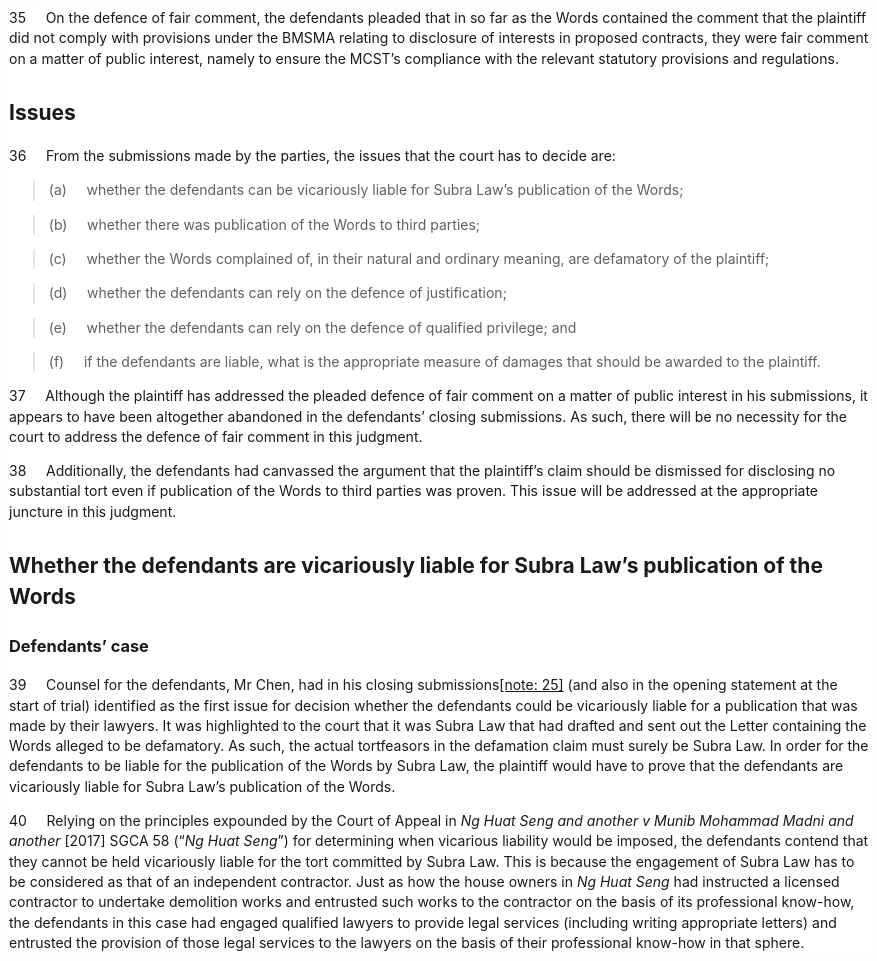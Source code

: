 35     On the defence of fair comment, the defendants pleaded that in so far as the Words contained the comment that the plaintiff did not comply with provisions under the BMSMA relating to disclosure of interests in proposed contracts, they were fair comment on a matter of public interest, namely to ensure the MCST’s compliance with the relevant statutory provisions and regulations.

## Issues

36     From the submissions made by the parties, the issues that the court has to decide are:

> (a)     whether the defendants can be vicariously liable for Subra Law’s publication of the Words;

> (b)     whether there was publication of the Words to third parties;

> (c)     whether the Words complained of, in their natural and ordinary meaning, are defamatory of the plaintiff;

> (d)     whether the defendants can rely on the defence of justification;

> (e)     whether the defendants can rely on the defence of qualified privilege; and

> (f)     if the defendants are liable, what is the appropriate measure of damages that should be awarded to the plaintiff.

37     Although the plaintiff has addressed the pleaded defence of fair comment on a matter of public interest in his submissions, it appears to have been altogether abandoned in the defendants’ closing submissions. As such, there will be no necessity for the court to address the defence of fair comment in this judgment.

38     Additionally, the defendants had canvassed the argument that the plaintiff’s claim should be dismissed for disclosing no substantial tort even if publication of the Words to third parties was proven. This issue will be addressed at the appropriate juncture in this judgment.

## Whether the defendants are vicariously liable for Subra Law’s publication of the Words

### Defendants’ case

39     Counsel for the defendants, Mr Chen, had in his closing submissions[\[note: 25\]](#Ftn_25) (and also in the opening statement at the start of trial) identified as the first issue for decision whether the defendants could be vicariously liable for a publication that was made by their lawyers. It was highlighted to the court that it was Subra Law that had drafted and sent out the Letter containing the Words alleged to be defamatory. As such, the actual tortfeasors in the defamation claim must surely be Subra Law. In order for the defendants to be liable for the publication of the Words by Subra Law, the plaintiff would have to prove that the defendants are vicariously liable for Subra Law’s publication of the Words.

40     Relying on the principles expounded by the Court of Appeal in _Ng Huat Seng and another v Munib Mohammad Madni and another_ <span class="citation">\[2017\] SGCA 58</span> (“_Ng Huat Seng_”) for determining when vicarious liability would be imposed, the defendants contend that they cannot be held vicariously liable for the tort committed by Subra Law. This is because the engagement of Subra Law has to be considered as that of an independent contractor. Just as how the house owners in _Ng Huat Seng_ had instructed a licensed contractor to undertake demolition works and entrusted such works to the contractor on the basis of its professional know-how, the defendants in this case had engaged qualified lawyers to provide legal services (including writing appropriate letters) and entrusted the provision of those legal services to the lawyers on the basis of their professional know-how in that sphere.


[^2]: PW2’s AEIC at \[5\]
[^3]: PW2’s AEIC at \[22\], \[25\], \[26\]; ASOC \[3\]; Defence (Amendment No. 1) paragraph 2 (“AD \[2\]”)
[^4]: PW2’s AEIC at \[4\]
[^5]: PW2’s AEIC at \[9\]
[^6]: PW2’s AEIC at \[10\]
[^7]: PW2’s AEIC at \[20\]
[^8]: PW2’s AEIC at \[94\]
[^9]: PW1’s AEIC at page 69
[^10]: PW1’s AEIC at page 73
[^11]: Defendants’ Opening Statement Annexure A item no. 2
[^12]: Defendants’ Opening Statement Annexure A item no. 3
[^13]: AEIC of Koh Lay Choo (“DW6”) at \[12\] – \[13\]
[^14]: DW6’s AEIC at \[14\] – \[15\]
[^15]: DW6’s AEIC at \[16\] – \[17\]
[^16]: DW6’s AEIC at \[18\]
[^17]: DW6’s AEIC at \[19\]
[^18]: DW6’s AEIC at \[23\]
[^19]: DW6’s AEIC at \[24\] – \[25\]
[^20]: Agreed Bundle of Documents at pages 474 to 475 (“ABD474 – 475”)
[^21]: PW2’s AEIC at \[125\]
[^22]: ASOC at \[7\]
[^23]: DW6’s AEIC at page 50
[^24]: Defence (Amendment No. 1) at paragraphs 4, 5 and 6 (“AD \[4\], \[5\] and \[6\]”)
[^25]: Defendant’s Closing Submissions filed on 30 July 2021 (“DCS”)
[^26]: Notes of Evidence of 15 December 2020 at page 66 line 28 to page 67 line 3 (“NE 15 Dec 2020, 66/28 – 67/3”)
[^27]: NE 15 Dec 2020, 67/15 – 69/28
[^28]: ASOC \[4\] and AD \[4\]
[^29]: See _Tung Hui Mannequin Industries v Tenet Insurance Co Ltd and others_ <span class="citation">\[2005\] 3 SLR(R) 184</span> at \[42\].
[^30]: NE, 3 May 2021, 80/24 – 81/12; NE, 4 May 2021, 33/17 – 25
[^31]: NE, 5 May 2021, 3/16 – 30
[^32]: Defendants’ Further Submissions (“DFS”) at \[4\]
[^33]: Paragraph 1 of the Letter at Agreed Bundle of Documents page 474 (“ABD474”)
[^34]: NE, 16 Dec 2020, 11/22 – 27
[^35]: NE, 16 Dec 2020, 18/21 – 22/1
[^36]: NE, 16 Dec 2020, 15/16 – 18/2
[^37]: NE, 16 Dec 2020,13/3 – 14/3
[^38]: NE, 16 Dec 2020, 15/11 – 26
[^39]: NE, 16 Dec 2020, 21/29 – 22/8
[^40]: This appears to be a transcription error – the actual word should be “fax”.
[^41]: NE, 16 Dec 2020, 41/19 – 32
[^42]: NE, 16 Dec 2020, 42/1 – 45/10
[^43]: PW2’s AEIC at page 298
[^44]: NE, 3 May 2021, 32/12 – 33/5
[^45]: NE, 3 May 2021, 37/2 – 23, 40/25 - 32
[^46]: NE, 4 May 2021, 42/2 – 7
[^47]: NE, 5 May 2021, 27/12 – 24
[^48]: NE, 5 May 2021, 59/8 – 21
[^49]: NE, 6 May 2021, 25/7 – 16
[^50]: NE, 6 May 2021, 63/24 -27
[^51]: NE, 6 May 2021, 90/19 – 91/32
[^52]: Gary Chan, _The Law of Torts in Singapore_ (Academy Publishing, 2016, 2nd Ed) at para 12.015.
[^53]: Defendants’ Closing Submissions at \[46\]
[^54]: AD \[8\]
[^55]: PW2’s AEIC at \[93\] and \[94\]
[^56]: NE, 16 Dec 2020, 4/27 – 5/16
[^57]: NE, 15 Dec 2020, 55/7 – 56/8
[^58]: NE, 6 May 2021, 99/25 – 100/32
[^59]: See the attendance list at ABD193
[^60]: NE, 15 Dec 2020, 48/6 – 51/19
[^61]: NE, 15 Dec 2020, 121/18 – 122/16, see also 123/2 – 124/29
[^62]: NE, 15 Dec 2020, 26/1 – 27/2
[^63]: NE, 15 Dec 2020, 29/4 – 31
[^64]: NE, 15 Dec 2020, 36/7 – 12
[^65]: NE, 15 Dec 2020,
[^66]: NE, 15 Dec 2020, 147/22 – 23
[^67]: NE, 15 Dec 2020, 130/9 – 131/10
[^68]: NE, 15 Dec 2020, 42/11 – 45/23
[^69]: ABD481 – letter from Mallal & Namazie dated 2 April 2019 at \[10\]
[^70]: NE, 15 Dec 2020, 142/32 – 146/23
[^71]: PW2’s AEIC at \[100\] and \[102\]
[^72]: NE, 3 May 2021, 65/23 – 28
[^73]: DW2’s AEIC at \[9\] to \[14\]
[^74]: NE, 4 May 2021, 50/5 – 12, 58/18 – 59/9; NE, 5 May 2021, 28/14 – 15
[^75]: NE, 3 May 2021, 58/13 – 14, 63/6 – 9
[^76]: PW1’s AEIC at \[40\] to \[41\]; NE, 15 Dec 2020, 26/12 – 22, 43/29 - 32
[^77]: NE, 15 Dec 2020, 133/2 – 27
[^78]: NE, 15 Dec 2020, 147/9 – 10
[^79]: Reply at \[9\]
